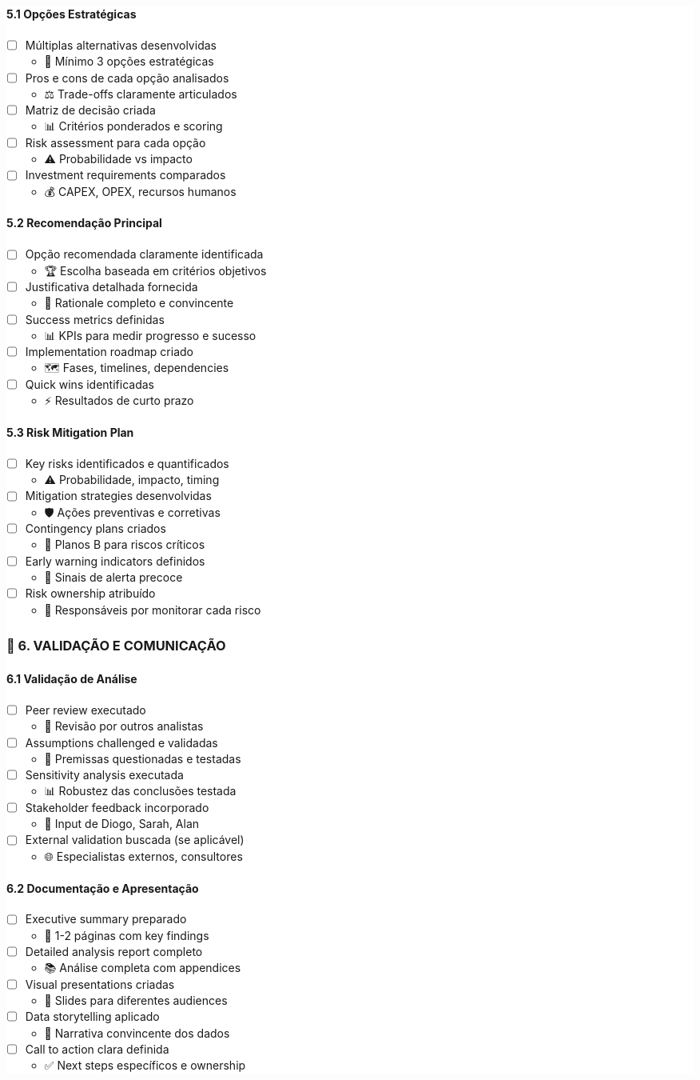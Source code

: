 #### 5.1 Opções Estratégicas
- [ ] Múltiplas alternativas desenvolvidas
  - 🎯 Mínimo 3 opções estratégicas
- [ ] Pros e cons de cada opção analisados
  - ⚖️ Trade-offs claramente articulados
- [ ] Matriz de decisão criada
  - 📊 Critérios ponderados e scoring
- [ ] Risk assessment para cada opção
  - ⚠️ Probabilidade vs impacto
- [ ] Investment requirements comparados
  - 💰 CAPEX, OPEX, recursos humanos

#### 5.2 Recomendação Principal
- [ ] Opção recomendada claramente identificada
  - 🏆 Escolha baseada em critérios objetivos
- [ ] Justificativa detalhada fornecida
  - 📝 Rationale completo e convincente
- [ ] Success metrics definidas
  - 📊 KPIs para medir progresso e sucesso
- [ ] Implementation roadmap criado
  - 🗺️ Fases, timelines, dependencies
- [ ] Quick wins identificadas
  - ⚡ Resultados de curto prazo

#### 5.3 Risk Mitigation Plan
- [ ] Key risks identificados e quantificados
  - ⚠️ Probabilidade, impacto, timing
- [ ] Mitigation strategies desenvolvidas
  - 🛡️ Ações preventivas e corretivas
- [ ] Contingency plans criados
  - 🚨 Planos B para riscos críticos
- [ ] Early warning indicators definidos
  - 🔔 Sinais de alerta precoce
- [ ] Risk ownership atribuído
  - 👤 Responsáveis por monitorar cada risco

### 📌 6. VALIDAÇÃO E COMUNICAÇÃO

#### 6.1 Validação de Análise
- [ ] Peer review executado
  - 👥 Revisão por outros analistas
- [ ] Assumptions challenged e validadas
  - 🧐 Premissas questionadas e testadas
- [ ] Sensitivity analysis executada
  - 📊 Robustez das conclusões testada
- [ ] Stakeholder feedback incorporado
  - 💬 Input de Diogo, Sarah, Alan
- [ ] External validation buscada (se aplicável)
  - 🌐 Especialistas externos, consultores

#### 6.2 Documentação e Apresentação
- [ ] Executive summary preparado
  - 📄 1-2 páginas com key findings
- [ ] Detailed analysis report completo
  - 📚 Análise completa com appendices
- [ ] Visual presentations criadas
  - 🎨 Slides para diferentes audiences
- [ ] Data storytelling aplicado
  - 📖 Narrativa convincente dos dados
- [ ] Call to action clara definida
  - ✅ Next steps específicos e ownership
